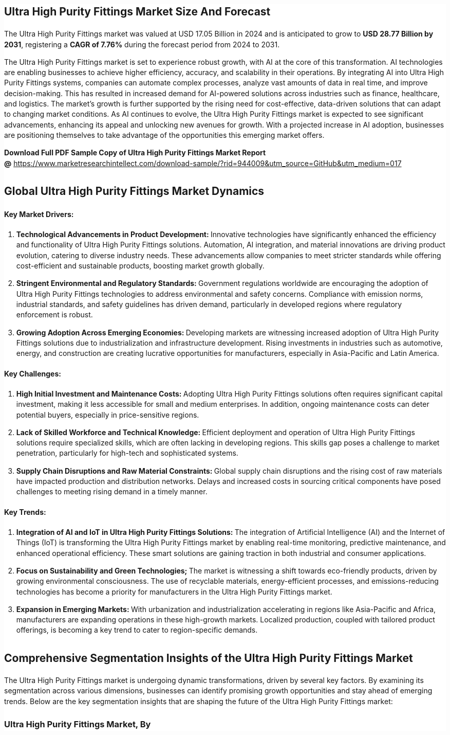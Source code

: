 <h2>Ultra High Purity Fittings Market Size And Forecast</h2><p>The Ultra High Purity Fittings market was valued at USD 17.05 Billion in 2024 and is anticipated to grow to <strong>USD 28.77 Billion by 2031</strong>, registering a <strong>CAGR of 7.76%</strong> during the forecast period from 2024 to 2031.</p><p>The Ultra High Purity Fittings market is set to experience robust growth, with AI at the core of this transformation. AI technologies are enabling businesses to achieve higher efficiency, accuracy, and scalability in their operations. By integrating AI into Ultra High Purity Fittings systems, companies can automate complex processes, analyze vast amounts of data in real time, and improve decision-making. This has resulted in increased demand for AI-powered solutions across industries such as finance, healthcare, and logistics. The market’s growth is further supported by the rising need for cost-effective, data-driven solutions that can adapt to changing market conditions. As AI continues to evolve, the Ultra High Purity Fittings market is expected to see significant advancements, enhancing its appeal and unlocking new avenues for growth. With a projected increase in AI adoption, businesses are positioning themselves to take advantage of the opportunities this emerging market offers.</p><p><strong>Download Full PDF Sample Copy of Ultra High Purity Fittings Market Report @</strong>&nbsp;<a href="https://www.marketresearchintellect.com/download-sample/?rid=944009&amp;utm_source=GitHub&amp;utm_medium=017">https://www.marketresearchintellect.com/download-sample/?rid=944009&amp;utm_source=GitHub&amp;utm_medium=017</a></p><h2>Global Ultra High Purity Fittings Market Dynamics</h2><h4><strong>Key Market Drivers:</strong></h4><ol><li><p><strong>Technological Advancements in Product Development:&nbsp;</strong>Innovative technologies have significantly enhanced the efficiency and functionality of Ultra High Purity Fittings solutions. Automation, AI integration, and material innovations are driving product evolution, catering to diverse industry needs. These advancements allow companies to meet stricter standards while offering cost-efficient and sustainable products, boosting market growth globally.</p></li><li><p><strong>Stringent Environmental and Regulatory Standards:&nbsp;</strong>Government regulations worldwide are encouraging the adoption of Ultra High Purity Fittings technologies to address environmental and safety concerns. Compliance with emission norms, industrial standards, and safety guidelines has driven demand, particularly in developed regions where regulatory enforcement is robust.</p></li><li><p><strong>Growing Adoption Across Emerging Economies:&nbsp;</strong>Developing markets are witnessing increased adoption of Ultra High Purity Fittings solutions due to industrialization and infrastructure development. Rising investments in industries such as automotive, energy, and construction are creating lucrative opportunities for manufacturers, especially in Asia-Pacific and Latin America.</p></li></ol><h4><strong>Key Challenges:</strong></h4><ol><li><p><strong>High Initial Investment and Maintenance Costs:&nbsp;</strong>Adopting Ultra High Purity Fittings solutions often requires significant capital investment, making it less accessible for small and medium enterprises. In addition, ongoing maintenance costs can deter potential buyers, especially in price-sensitive regions.</p></li><li><p><strong>Lack of Skilled Workforce and Technical Knowledge:&nbsp;</strong>Efficient deployment and operation of Ultra High Purity Fittings solutions require specialized skills, which are often lacking in developing regions. This skills gap poses a challenge to market penetration, particularly for high-tech and sophisticated systems.</p></li><li><p><strong>Supply Chain Disruptions and Raw Material Constraints:&nbsp;</strong>Global supply chain disruptions and the rising cost of raw materials have impacted production and distribution networks. Delays and increased costs in sourcing critical components have posed challenges to meeting rising demand in a timely manner.</p></li></ol><h4><strong>Key Trends:</strong></h4><ol><li><p><strong>Integration of AI and IoT in Ultra High Purity Fittings Solutions:&nbsp;</strong>The integration of Artificial Intelligence (AI) and the Internet of Things (IoT) is transforming the Ultra High Purity Fittings market by enabling real-time monitoring, predictive maintenance, and enhanced operational efficiency. These smart solutions are gaining traction in both industrial and consumer applications.</p></li><li><p><strong>Focus on Sustainability and Green Technologies;&nbsp;</strong>The market is witnessing a shift towards eco-friendly products, driven by growing environmental consciousness. The use of recyclable materials, energy-efficient processes, and emissions-reducing technologies has become a priority for manufacturers in the Ultra High Purity Fittings market.</p></li><li><p><strong>Expansion in Emerging Markets:&nbsp;</strong>With urbanization and industrialization accelerating in regions like Asia-Pacific and Africa, manufacturers are expanding operations in these high-growth markets. Localized production, coupled with tailored product offerings, is becoming a key trend to cater to region-specific demands.</p></li></ol><div class="article-main__content" data-test-id="publishing-text-block"><h2>Comprehensive Segmentation Insights of the Ultra High Purity Fittings Market</h2><p>The Ultra High Purity Fittings market is undergoing dynamic transformations, driven by several key factors. By examining its segmentation across various dimensions, businesses can identify promising growth opportunities and stay ahead of emerging trends. Below are the key segmentation insights that are shaping the future of the Ultra High Purity Fittings market:</p><h3><strong>Ultra High Purity Fittings Market, By